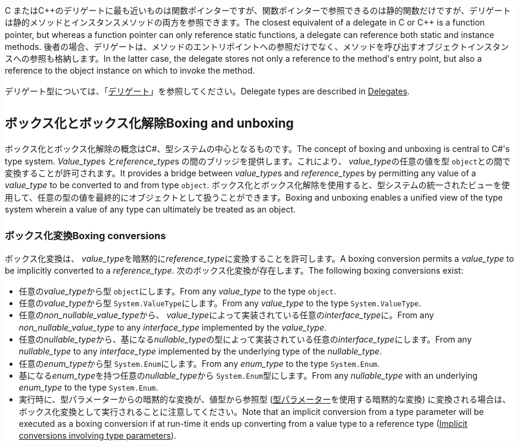 <span data-ttu-id="8d05f-344">C またはC++のデリゲートに最も近いものは関数ポインターですが、関数ポインターで参照できるのは静的関数だけですが、デリゲートは静的メソッドとインスタンスメソッドの両方を参照できます。</span><span class="sxs-lookup"><span data-stu-id="8d05f-344">The closest equivalent of a delegate in C or C++ is a function pointer, but whereas a function pointer can only reference static functions, a delegate can reference both static and instance methods.</span></span> <span data-ttu-id="8d05f-345">後者の場合、デリゲートは、メソッドのエントリポイントへの参照だけでなく、メソッドを呼び出すオブジェクトインスタンスへの参照も格納します。</span><span class="sxs-lookup"><span data-stu-id="8d05f-345">In the latter case, the delegate stores not only a reference to the method's entry point, but also a reference to the object instance on which to invoke the method.</span></span>

<span data-ttu-id="8d05f-346">デリゲート型については、「[デリゲート](delegates.md)」を参照してください。</span><span class="sxs-lookup"><span data-stu-id="8d05f-346">Delegate types are described in [Delegates](delegates.md).</span></span>

## <a name="boxing-and-unboxing"></a><span data-ttu-id="8d05f-347">ボックス化とボックス化解除</span><span class="sxs-lookup"><span data-stu-id="8d05f-347">Boxing and unboxing</span></span>

<span data-ttu-id="8d05f-348">ボックス化とボックス化解除の概念はC#、型システムの中心となるものです。</span><span class="sxs-lookup"><span data-stu-id="8d05f-348">The concept of boxing and unboxing is central to C#'s type system.</span></span> <span data-ttu-id="8d05f-349">*Value_type*s と*reference_type*s の間のブリッジを提供します。これにより、 *value_type*の任意の値を型 `object`との間で変換することが許可されます。</span><span class="sxs-lookup"><span data-stu-id="8d05f-349">It provides a bridge between *value_type*s and *reference_type*s by permitting any value of a *value_type* to be converted to and from type `object`.</span></span> <span data-ttu-id="8d05f-350">ボックス化とボックス化解除を使用すると、型システムの統一されたビューを使用して、任意の型の値を最終的にオブジェクトとして扱うことができます。</span><span class="sxs-lookup"><span data-stu-id="8d05f-350">Boxing and unboxing enables a unified view of the type system wherein a value of any type can ultimately be treated as an object.</span></span>

### <a name="boxing-conversions"></a><span data-ttu-id="8d05f-351">ボックス化変換</span><span class="sxs-lookup"><span data-stu-id="8d05f-351">Boxing conversions</span></span>

<span data-ttu-id="8d05f-352">ボックス化変換は、 *value_type*を暗黙的に*reference_type*に変換することを許可します。</span><span class="sxs-lookup"><span data-stu-id="8d05f-352">A boxing conversion permits a *value_type* to be implicitly converted to a *reference_type*.</span></span> <span data-ttu-id="8d05f-353">次のボックス化変換が存在します。</span><span class="sxs-lookup"><span data-stu-id="8d05f-353">The following boxing conversions exist:</span></span>

*  <span data-ttu-id="8d05f-354">任意の*value_type*から型 `object`にします。</span><span class="sxs-lookup"><span data-stu-id="8d05f-354">From any *value_type* to the type `object`.</span></span>
*  <span data-ttu-id="8d05f-355">任意の*value_type*から型 `System.ValueType`にします。</span><span class="sxs-lookup"><span data-stu-id="8d05f-355">From any *value_type* to the type `System.ValueType`.</span></span>
*  <span data-ttu-id="8d05f-356">任意の*non_nullable_value_type*から、 *value_type*によって実装されている任意の*interface_type*に。</span><span class="sxs-lookup"><span data-stu-id="8d05f-356">From any *non_nullable_value_type* to any *interface_type* implemented by the *value_type*.</span></span>
*  <span data-ttu-id="8d05f-357">任意の*nullable_type*から、基になる*nullable_type*の型によって実装されている任意の*interface_type*にします。</span><span class="sxs-lookup"><span data-stu-id="8d05f-357">From any *nullable_type* to any *interface_type* implemented by the underlying type of the *nullable_type*.</span></span>
*  <span data-ttu-id="8d05f-358">任意の*enum_type*から型 `System.Enum`にします。</span><span class="sxs-lookup"><span data-stu-id="8d05f-358">From any *enum_type* to the type `System.Enum`.</span></span>
*  <span data-ttu-id="8d05f-359">基になる*enum_type*を持つ任意の*nullable_type*から `System.Enum`型にします。</span><span class="sxs-lookup"><span data-stu-id="8d05f-359">From any *nullable_type* with an underlying *enum_type* to the type `System.Enum`.</span></span>
*  <span data-ttu-id="8d05f-360">実行時に、型パラメーターからの暗黙的な変換が、値型から参照型 ([型パラメーター](conversions.md#implicit-conversions-involving-type-parameters)を使用する暗黙的な変換) に変換される場合は、ボックス化変換として実行されることに注意してください。</span><span class="sxs-lookup"><span data-stu-id="8d05f-360">Note that an implicit conversion from a type parameter will be executed as a boxing conversion if at run-time it ends up converting from a value type to a reference type ([Implicit conversions involving type parameters](conversions.md#implicit-conversions-involving-type-parameters)).</span></span>

